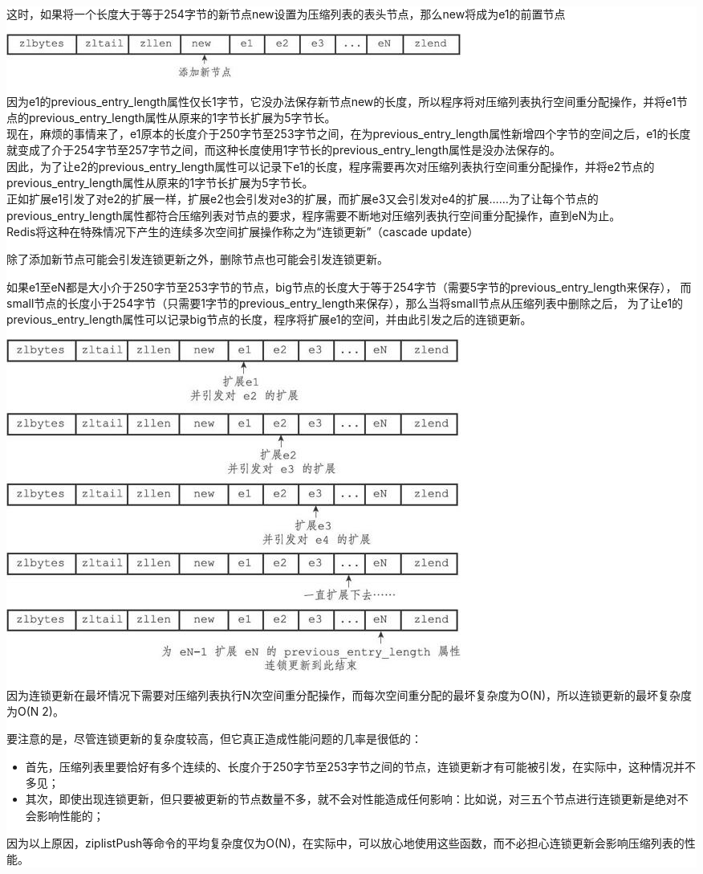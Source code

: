 这时，如果将一个长度大于等于254字节的新节点new设置为压缩列表的表头节点，那么new将成为e1的前置节点

![添加新节点到压缩列表](/static/img/redis/Add-new-node-to-compressed-list.png)

因为e1的previous_entry_length属性仅长1字节，它没办法保存新节点new的长度，所以程序将对压缩列表执行空间重分配操作，并将e1节点的previous_entry_length属性从原来的1字节长扩展为5字节长。  
现在，麻烦的事情来了，e1原本的长度介于250字节至253字节之间，在为previous_entry_length属性新增四个字节的空间之后，e1的长度就变成了介于254字节至257字节之间，而这种长度使用1字节长的previous_entry_length属性是没办法保存的。  
因此，为了让e2的previous_entry_length属性可以记录下e1的长度，程序需要再次对压缩列表执行空间重分配操作，并将e2节点的previous_entry_length属性从原来的1字节长扩展为5字节长。  
正如扩展e1引发了对e2的扩展一样，扩展e2也会引发对e3的扩展，而扩展e3又会引发对e4的扩展……为了让每个节点的previous_entry_length属性都符合压缩列表对节点的要求，程序需要不断地对压缩列表执行空间重分配操作，直到eN为止。  
Redis将这种在特殊情况下产生的连续多次空间扩展操作称之为“连锁更新”（cascade update）

除了添加新节点可能会引发连锁更新之外，删除节点也可能会引发连锁更新。

如果e1至eN都是大小介于250字节至253字节的节点，big节点的长度大于等于254字节（需要5字节的previous_entry_length来保存），
而small节点的长度小于254字节（只需要1字节的previous_entry_length来保存），那么当将small节点从压缩列表中删除之后，
为了让e1的previous_entry_length属性可以记录big节点的长度，程序将扩展e1的空间，并由此引发之后的连锁更新。

![连锁更新过程](/static/img/redis/Chain-update-process.png)

因为连锁更新在最坏情况下需要对压缩列表执行N次空间重分配操作，而每次空间重分配的最坏复杂度为O(N)，所以连锁更新的最坏复杂度为O(N 2)。

要注意的是，尽管连锁更新的复杂度较高，但它真正造成性能问题的几率是很低的：

* 首先，压缩列表里要恰好有多个连续的、长度介于250字节至253字节之间的节点，连锁更新才有可能被引发，在实际中，这种情况并不多见；
* 其次，即使出现连锁更新，但只要被更新的节点数量不多，就不会对性能造成任何影响：比如说，对三五个节点进行连锁更新是绝对不会影响性能的；

因为以上原因，ziplistPush等命令的平均复杂度仅为O(N)，在实际中，可以放心地使用这些函数，而不必担心连锁更新会影响压缩列表的性能。
